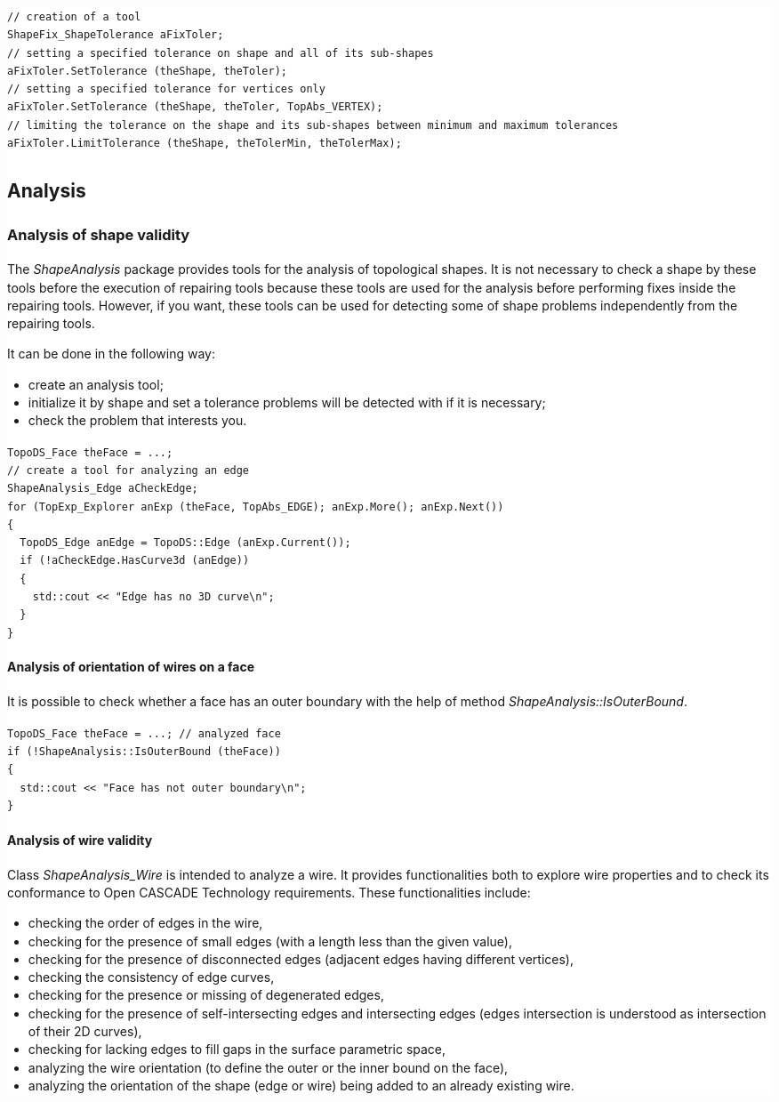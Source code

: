 ~~~~{.cpp}
// creation of a tool
ShapeFix_ShapeTolerance aFixToler;
// setting a specified tolerance on shape and all of its sub-shapes
aFixToler.SetTolerance (theShape, theToler);
// setting a specified tolerance for vertices only
aFixToler.SetTolerance (theShape, theToler, TopAbs_VERTEX);
// limiting the tolerance on the shape and its sub-shapes between minimum and maximum tolerances
aFixToler.LimitTolerance (theShape, theTolerMin, theTolerMax);
~~~~

<h2><a id="occt_shg_3">Analysis</a></h2>

<h3><a id="occt_shg_3_1">Analysis of shape validity</a></h3>

The *ShapeAnalysis* package provides tools for the analysis of topological shapes.
It is not necessary to check a shape by these tools before the execution of repairing tools because these tools are used for the analysis before performing fixes inside the repairing tools.
However, if you want, these tools can be used for detecting some of shape problems independently from the repairing tools.

It can be done in the following way:
  * create an analysis tool;
  * initialize it by shape and set a tolerance problems will be detected with if it is necessary;
  * check the problem that interests you.

~~~~{.cpp}
TopoDS_Face theFace = ...;
// create a tool for analyzing an edge
ShapeAnalysis_Edge aCheckEdge;
for (TopExp_Explorer anExp (theFace, TopAbs_EDGE); anExp.More(); anExp.Next())
{
  TopoDS_Edge anEdge = TopoDS::Edge (anExp.Current());
  if (!aCheckEdge.HasCurve3d (anEdge))
  {
    std::cout << "Edge has no 3D curve\n";
  } 
}
~~~~

<h4><a id="occt_shg_3_1_1">Analysis of orientation of wires on a face</a></h4>

It is possible to check whether a face has an outer boundary with the help of method *ShapeAnalysis::IsOuterBound*.

~~~~{.cpp}
TopoDS_Face theFace = ...; // analyzed face
if (!ShapeAnalysis::IsOuterBound (theFace))
{
  std::cout << "Face has not outer boundary\n";
} 
~~~~

<h4><a id="occt_shg_3_1_2">Analysis of wire validity</a></h4>

Class *ShapeAnalysis_Wire* is intended to analyze a wire.
It provides functionalities both to explore wire properties and to check its conformance to Open CASCADE Technology requirements.
These functionalities include:
  * checking the order of edges in the wire,
  * checking for the presence of small edges (with a length less than the given value),
  * checking for the presence of disconnected edges (adjacent edges having different vertices),
  * checking the consistency of edge curves,
  * checking for the presence or missing of degenerated edges,
  * checking for the presence of self-intersecting edges and intersecting edges (edges intersection is understood as intersection of their 2D curves),
  * checking for lacking edges to fill gaps in the surface parametric space,
  * analyzing the wire orientation (to define the outer or the inner bound on the face),
  * analyzing the orientation of the shape (edge or wire) being added to an already existing wire.
